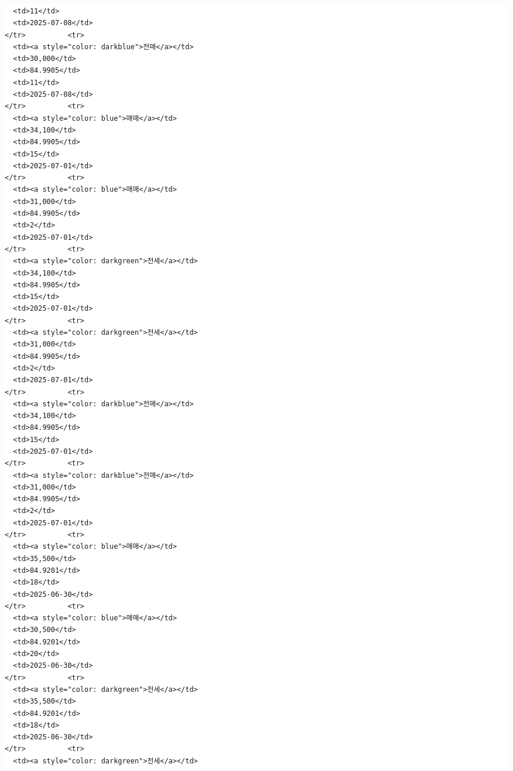       <td>11</td>
      <td>2025-07-08</td>
    </tr>          <tr>
      <td><a style="color: darkblue">전매</a></td>
      <td>30,000</td>
      <td>84.9905</td>
      <td>11</td>
      <td>2025-07-08</td>
    </tr>          <tr>
      <td><a style="color: blue">매매</a></td>
      <td>34,100</td>
      <td>84.9905</td>
      <td>15</td>
      <td>2025-07-01</td>
    </tr>          <tr>
      <td><a style="color: blue">매매</a></td>
      <td>31,000</td>
      <td>84.9905</td>
      <td>2</td>
      <td>2025-07-01</td>
    </tr>          <tr>
      <td><a style="color: darkgreen">전세</a></td>
      <td>34,100</td>
      <td>84.9905</td>
      <td>15</td>
      <td>2025-07-01</td>
    </tr>          <tr>
      <td><a style="color: darkgreen">전세</a></td>
      <td>31,000</td>
      <td>84.9905</td>
      <td>2</td>
      <td>2025-07-01</td>
    </tr>          <tr>
      <td><a style="color: darkblue">전매</a></td>
      <td>34,100</td>
      <td>84.9905</td>
      <td>15</td>
      <td>2025-07-01</td>
    </tr>          <tr>
      <td><a style="color: darkblue">전매</a></td>
      <td>31,000</td>
      <td>84.9905</td>
      <td>2</td>
      <td>2025-07-01</td>
    </tr>          <tr>
      <td><a style="color: blue">매매</a></td>
      <td>35,500</td>
      <td>84.9201</td>
      <td>18</td>
      <td>2025-06-30</td>
    </tr>          <tr>
      <td><a style="color: blue">매매</a></td>
      <td>30,500</td>
      <td>84.9201</td>
      <td>20</td>
      <td>2025-06-30</td>
    </tr>          <tr>
      <td><a style="color: darkgreen">전세</a></td>
      <td>35,500</td>
      <td>84.9201</td>
      <td>18</td>
      <td>2025-06-30</td>
    </tr>          <tr>
      <td><a style="color: darkgreen">전세</a></td>